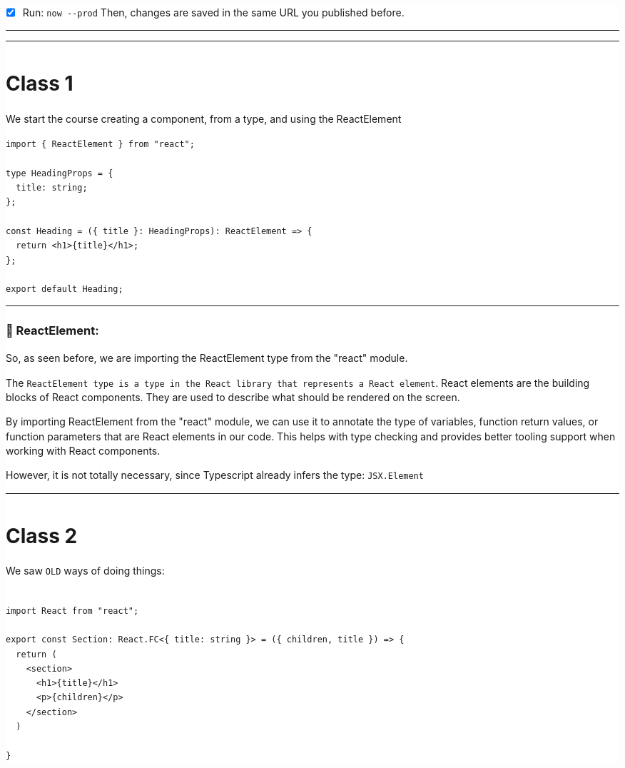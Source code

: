 - [x] Run: `now --prod` Then, changes are saved in the same URL you published before.

---

---

# Class 1

We start the course creating a component, from a type, and using the ReactElement

```
import { ReactElement } from "react";

type HeadingProps = {
  title: string;
};

const Heading = ({ title }: HeadingProps): ReactElement => {
  return <h1>{title}</h1>;
};

export default Heading;

```

---

### 🔹 ReactElement:

So, as seen before, we are importing the ReactElement type from the "react" module.

The `ReactElement type is a type in the React library that represents a React element`. React elements are the building blocks of React components. They are used to describe what should be rendered on the screen.

By importing ReactElement from the "react" module, we can use it to annotate the type of variables, function return values, or function parameters that are React elements in our code. This helps with type checking and provides better tooling support when working with React components.

However, it is not totally necessary, since Typescript already infers the type: `JSX.Element`

---

# Class 2

We saw `OLD` ways of doing things:

```

import React from "react";

export const Section: React.FC<{ title: string }> = ({ children, title }) => {
  return (
    <section>
      <h1>{title}</h1>
      <p>{children}</p>
    </section>
  )

}

```
